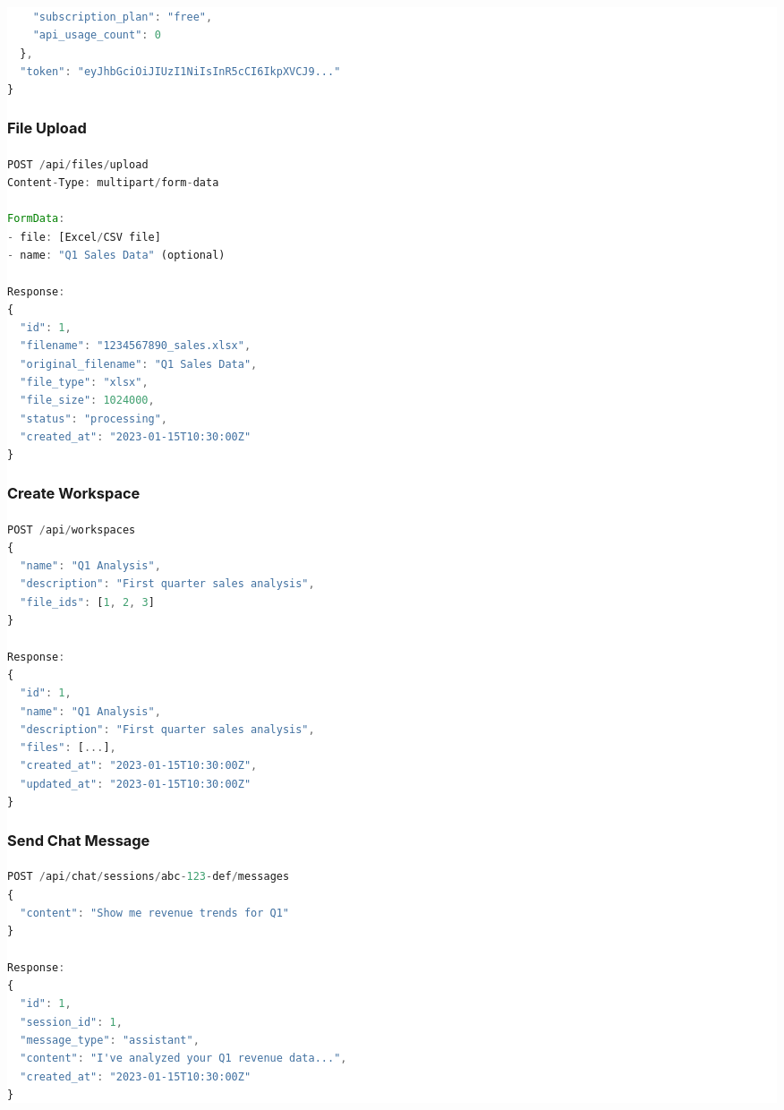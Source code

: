 ```javascript
    "subscription_plan": "free",
    "api_usage_count": 0
  },
  "token": "eyJhbGciOiJIUzI1NiIsInR5cCI6IkpXVCJ9..."
}
```

### File Upload
```javascript
POST /api/files/upload
Content-Type: multipart/form-data

FormData:
- file: [Excel/CSV file]
- name: "Q1 Sales Data" (optional)

Response:
{
  "id": 1,
  "filename": "1234567890_sales.xlsx",
  "original_filename": "Q1 Sales Data",
  "file_type": "xlsx",
  "file_size": 1024000,
  "status": "processing",
  "created_at": "2023-01-15T10:30:00Z"
}
```

### Create Workspace
```javascript
POST /api/workspaces
{
  "name": "Q1 Analysis",
  "description": "First quarter sales analysis",
  "file_ids": [1, 2, 3]
}

Response:
{
  "id": 1,
  "name": "Q1 Analysis",
  "description": "First quarter sales analysis",
  "files": [...],
  "created_at": "2023-01-15T10:30:00Z",
  "updated_at": "2023-01-15T10:30:00Z"
}
```

### Send Chat Message
```javascript
POST /api/chat/sessions/abc-123-def/messages
{
  "content": "Show me revenue trends for Q1"
}

Response:
{
  "id": 1,
  "session_id": 1,
  "message_type": "assistant",
  "content": "I've analyzed your Q1 revenue data...",
  "created_at": "2023-01-15T10:30:00Z"
}
```